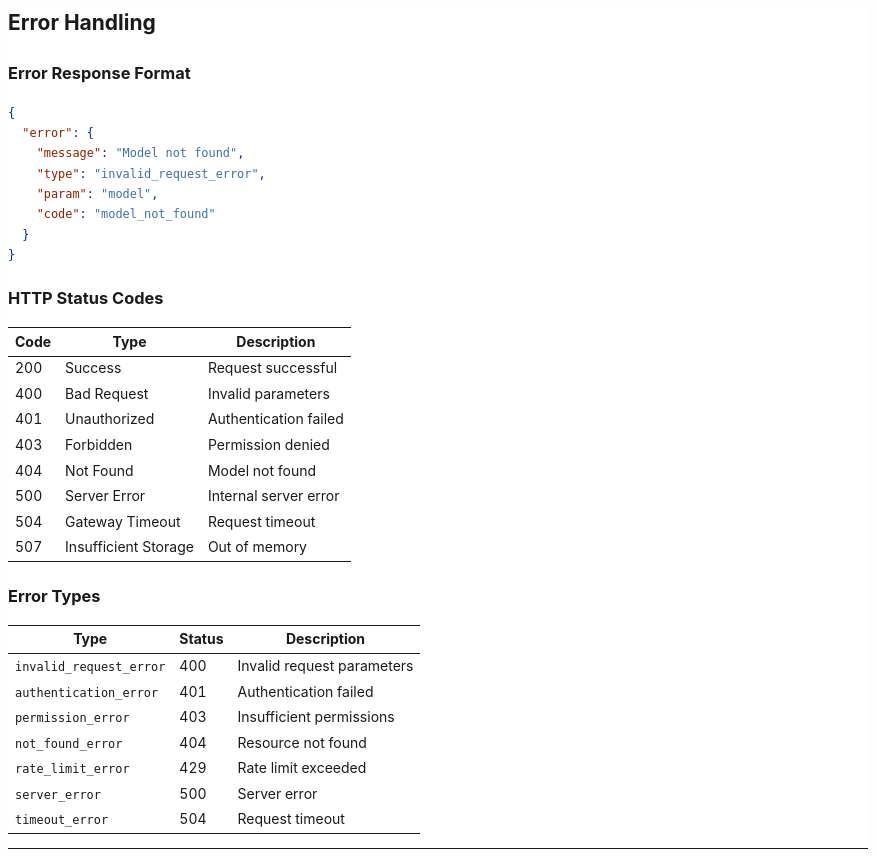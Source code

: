## Error Handling

### Error Response Format

```json
{
  "error": {
    "message": "Model not found",
    "type": "invalid_request_error",
    "param": "model",
    "code": "model_not_found"
  }
}
```

### HTTP Status Codes

| Code | Type | Description |
|------|------|-------------|
| 200 | Success | Request successful |
| 400 | Bad Request | Invalid parameters |
| 401 | Unauthorized | Authentication failed |
| 403 | Forbidden | Permission denied |
| 404 | Not Found | Model not found |
| 500 | Server Error | Internal server error |
| 504 | Gateway Timeout | Request timeout |
| 507 | Insufficient Storage | Out of memory |

### Error Types

| Type | Status | Description |
|------|--------|-------------|
| `invalid_request_error` | 400 | Invalid request parameters |
| `authentication_error` | 401 | Authentication failed |
| `permission_error` | 403 | Insufficient permissions |
| `not_found_error` | 404 | Resource not found |
| `rate_limit_error` | 429 | Rate limit exceeded |
| `server_error` | 500 | Server error |
| `timeout_error` | 504 | Request timeout |

---
